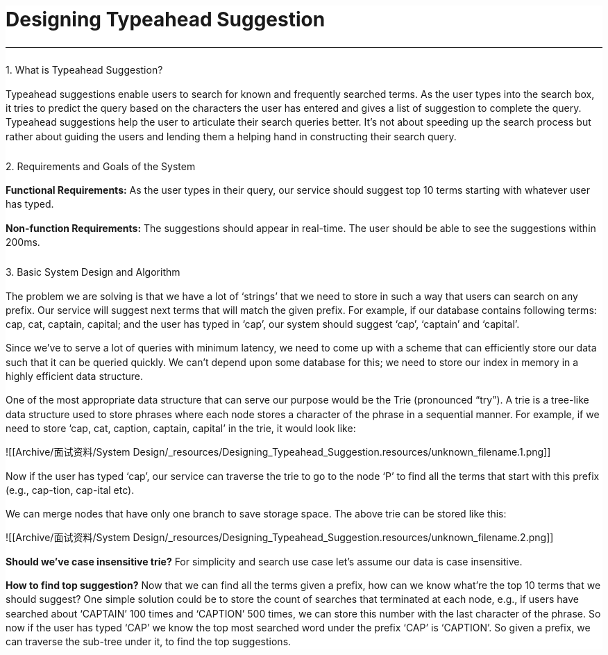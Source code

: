 # Designing Typeahead Suggestion
----

### 
1\. What is Typeahead Suggestion?

Typeahead suggestions enable users to search for known and frequently searched terms. As the user types into the search box, it tries to predict the query based on the characters the user has entered and gives a list of suggestion to complete the query. Typeahead suggestions help the user to articulate their search queries better. It’s not about speeding up the search process but rather about guiding the users and lending them a helping hand in constructing their search query.

### 
2\. Requirements and Goals of the System

**Functional Requirements:** As the user types in their query, our service should suggest top 10 terms starting with whatever user has typed.

**Non-function Requirements:** The suggestions should appear in real-time. The user should be able to see the suggestions within 200ms.

### 
3\. Basic System Design and Algorithm

The problem we are solving is that we have a lot of ‘strings’ that we need to store in such a way that users can search on any prefix. Our service will suggest next terms that will match the given prefix. For example, if our database contains following terms: cap, cat, captain, capital; and the user has typed in ‘cap’, our system should suggest ‘cap’, ‘captain’ and ‘capital’.

Since we’ve to serve a lot of queries with minimum latency, we need to come up with a scheme that can efficiently store our data such that it can be queried quickly. We can’t depend upon some database for this; we need to store our index in memory in a highly efficient data structure.

One of the most appropriate data structure that can serve our purpose would be the Trie (pronounced “try”). A trie is a tree-like data structure used to store phrases where each node stores a character of the phrase in a sequential manner. For example, if we need to store ‘cap, cat, caption, captain, capital’ in the trie, it would look like:

![[Archive/面试资料/System Design/_resources/Designing_Typeahead_Suggestion.resources/unknown_filename.1.png]]

Now if the user has typed ‘cap’, our service can traverse the trie to go to the node ‘P’ to find all the terms that start with this prefix (e.g., cap-tion, cap-ital etc).

We can merge nodes that have only one branch to save storage space. The above trie can be stored like this:

![[Archive/面试资料/System Design/_resources/Designing_Typeahead_Suggestion.resources/unknown_filename.2.png]]

**Should we’ve case insensitive trie?** For simplicity and search use case let’s assume our data is case insensitive.

**How to find top suggestion?** Now that we can find all the terms given a prefix, how can we know what’re the top 10 terms that we should suggest? One simple solution could be to store the count of searches that terminated at each node, e.g., if users have searched about ‘CAPTAIN’ 100 times and ‘CAPTION’ 500 times, we can store this number with the last character of the phrase. So now if the user has typed ‘CAP’ we know the top most searched word under the prefix ‘CAP’ is ‘CAPTION’. So given a prefix, we can traverse the sub-tree under it, to find the top suggestions.
